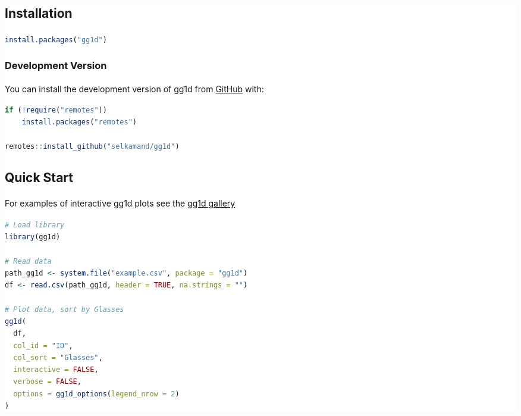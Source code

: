## Installation

``` r
install.packages("gg1d")
```

### Development Version

You can install the development version of gg1d from
[GitHub](https://github.com/) with:

``` r
if (!require("remotes"))
    install.packages("remotes")

remotes::install_github("selkamand/gg1d")
```

## Quick Start

For examples of interactive gg1d plots see the [gg1d
gallery](https://selkamand.github.io/gg1d/articles/gallery.html)

``` r
# Load library
library(gg1d)

# Read data
path_gg1d <- system.file("example.csv", package = "gg1d")
df <- read.csv(path_gg1d, header = TRUE, na.strings = "")

# Plot data, sort by Glasses
gg1d(
  df,
  col_id = "ID",
  col_sort = "Glasses",
  interactive = FALSE,
  verbose = FALSE,
  options = gg1d_options(legend_nrow = 2)
)
```
